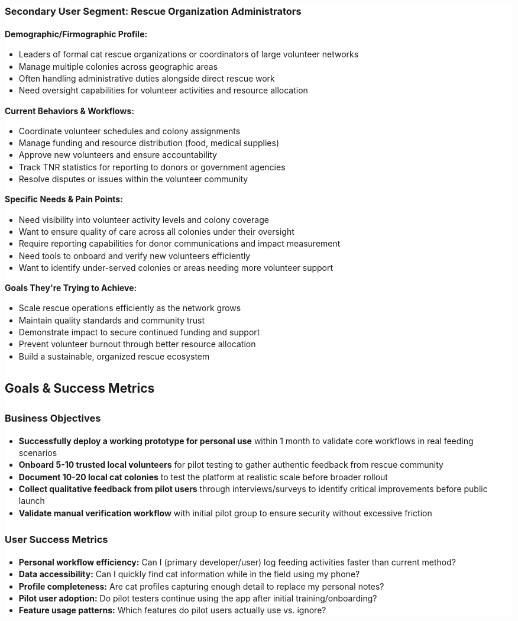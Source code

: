 ### Secondary User Segment: Rescue Organization Administrators

**Demographic/Firmographic Profile:**
- Leaders of formal cat rescue organizations or coordinators of large volunteer networks
- Manage multiple colonies across geographic areas
- Often handling administrative duties alongside direct rescue work
- Need oversight capabilities for volunteer activities and resource allocation

**Current Behaviors & Workflows:**
- Coordinate volunteer schedules and colony assignments
- Manage funding and resource distribution (food, medical supplies)
- Approve new volunteers and ensure accountability
- Track TNR statistics for reporting to donors or government agencies
- Resolve disputes or issues within the volunteer community

**Specific Needs & Pain Points:**
- Need visibility into volunteer activity levels and colony coverage
- Want to ensure quality of care across all colonies under their oversight
- Require reporting capabilities for donor communications and impact measurement
- Need tools to onboard and verify new volunteers efficiently
- Want to identify under-served colonies or areas needing more volunteer support

**Goals They're Trying to Achieve:**
- Scale rescue operations efficiently as the network grows
- Maintain quality standards and community trust
- Demonstrate impact to secure continued funding and support
- Prevent volunteer burnout through better resource allocation
- Build a sustainable, organized rescue ecosystem

## Goals & Success Metrics

### Business Objectives

- **Successfully deploy a working prototype for personal use** within 1 month to validate core workflows in real feeding scenarios
- **Onboard 5-10 trusted local volunteers** for pilot testing to gather authentic feedback from rescue community
- **Document 10-20 local cat colonies** to test the platform at realistic scale before broader rollout
- **Collect qualitative feedback from pilot users** through interviews/surveys to identify critical improvements before public launch
- **Validate manual verification workflow** with initial pilot group to ensure security without excessive friction

### User Success Metrics

- **Personal workflow efficiency:** Can I (primary developer/user) log feeding activities faster than current method?
- **Data accessibility:** Can I quickly find cat information while in the field using my phone?
- **Profile completeness:** Are cat profiles capturing enough detail to replace my personal notes?
- **Pilot user adoption:** Do pilot testers continue using the app after initial training/onboarding?
- **Feature usage patterns:** Which features do pilot users actually use vs. ignore?
